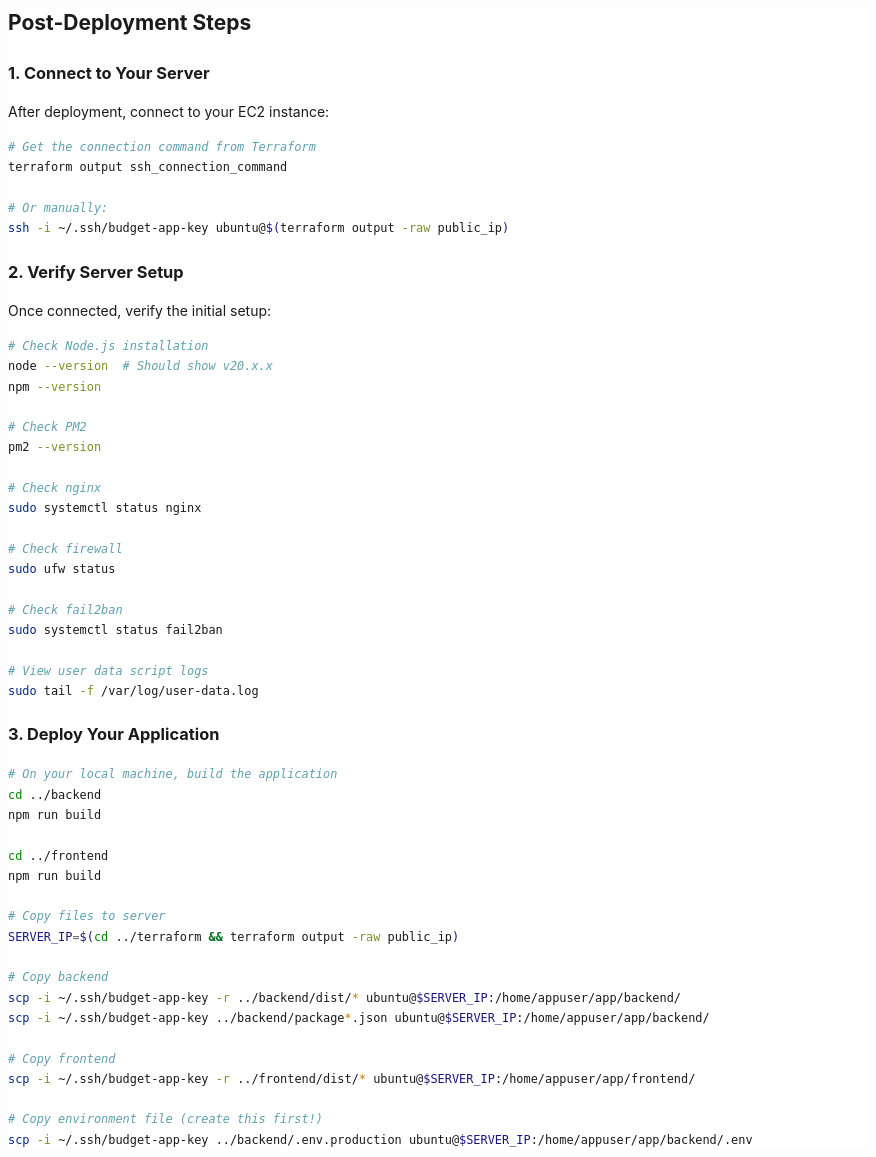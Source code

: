 ## Post-Deployment Steps

### 1. Connect to Your Server

After deployment, connect to your EC2 instance:

```bash
# Get the connection command from Terraform
terraform output ssh_connection_command

# Or manually:
ssh -i ~/.ssh/budget-app-key ubuntu@$(terraform output -raw public_ip)
```

### 2. Verify Server Setup

Once connected, verify the initial setup:

```bash
# Check Node.js installation
node --version  # Should show v20.x.x
npm --version

# Check PM2
pm2 --version

# Check nginx
sudo systemctl status nginx

# Check firewall
sudo ufw status

# Check fail2ban
sudo systemctl status fail2ban

# View user data script logs
sudo tail -f /var/log/user-data.log
```

### 3. Deploy Your Application

```bash
# On your local machine, build the application
cd ../backend
npm run build

cd ../frontend
npm run build

# Copy files to server
SERVER_IP=$(cd ../terraform && terraform output -raw public_ip)

# Copy backend
scp -i ~/.ssh/budget-app-key -r ../backend/dist/* ubuntu@$SERVER_IP:/home/appuser/app/backend/
scp -i ~/.ssh/budget-app-key ../backend/package*.json ubuntu@$SERVER_IP:/home/appuser/app/backend/

# Copy frontend
scp -i ~/.ssh/budget-app-key -r ../frontend/dist/* ubuntu@$SERVER_IP:/home/appuser/app/frontend/

# Copy environment file (create this first!)
scp -i ~/.ssh/budget-app-key ../backend/.env.production ubuntu@$SERVER_IP:/home/appuser/app/backend/.env
```
